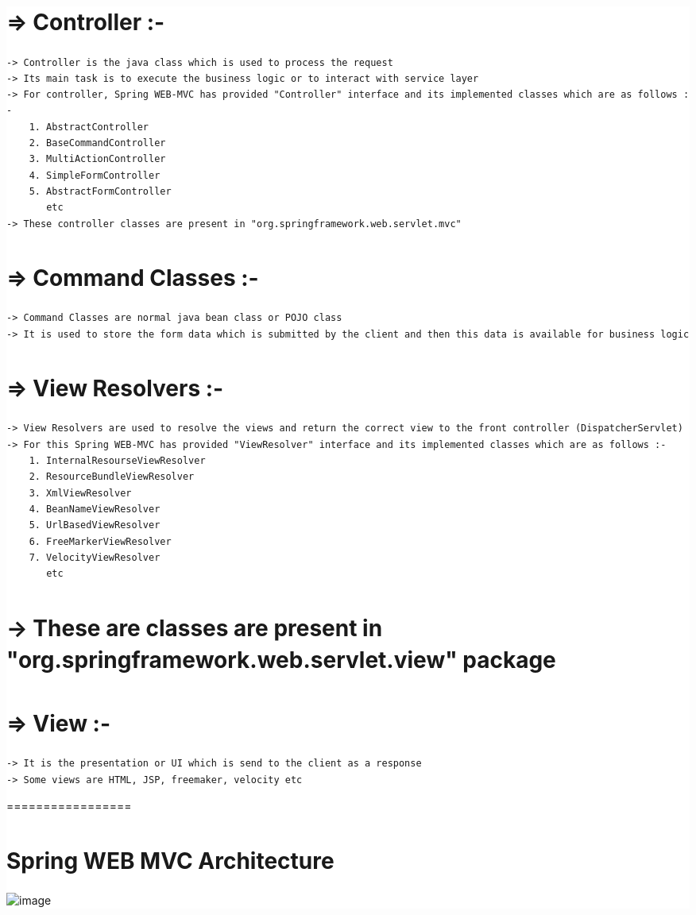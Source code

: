 	
# => Controller :-
	-> Controller is the java class which is used to process the request
	-> Its main task is to execute the business logic or to interact with service layer
	-> For controller, Spring WEB-MVC has provided "Controller" interface and its implemented classes which are as follows :-
		1. AbstractController
		2. BaseCommandController
		3. MultiActionController
		4. SimpleFormController
		5. AbstractFormController
		   etc
	-> These controller classes are present in "org.springframework.web.servlet.mvc"
	
	
# => Command Classes :-
	-> Command Classes are normal java bean class or POJO class
	-> It is used to store the form data which is submitted by the client and then this data is available for business logic
	
	
# => View Resolvers :-
	-> View Resolvers are used to resolve the views and return the correct view to the front controller (DispatcherServlet)
	-> For this Spring WEB-MVC has provided "ViewResolver" interface and its implemented classes which are as follows :-
		1. InternalResourseViewResolver
		2. ResourceBundleViewResolver
		3. XmlViewResolver
		4. BeanNameViewResolver
		5. UrlBasedViewResolver
		6. FreeMarkerViewResolver
		7. VelocityViewResolver
		   etc
# 	-> These are classes are present in "org.springframework.web.servlet.view" package
		   
		   
# => View :-
	-> It is the presentation or UI which is send to the client as a response
	-> Some views are HTML, JSP, freemaker, velocity etc
	
	
=================
# Spring WEB MVC Architecture
![image](https://github.com/Nishita-Maheshwari/Spring-WEB-MVC/assets/47790697/632423a6-a6ad-4b77-b9d2-1929b2fb1eae)
